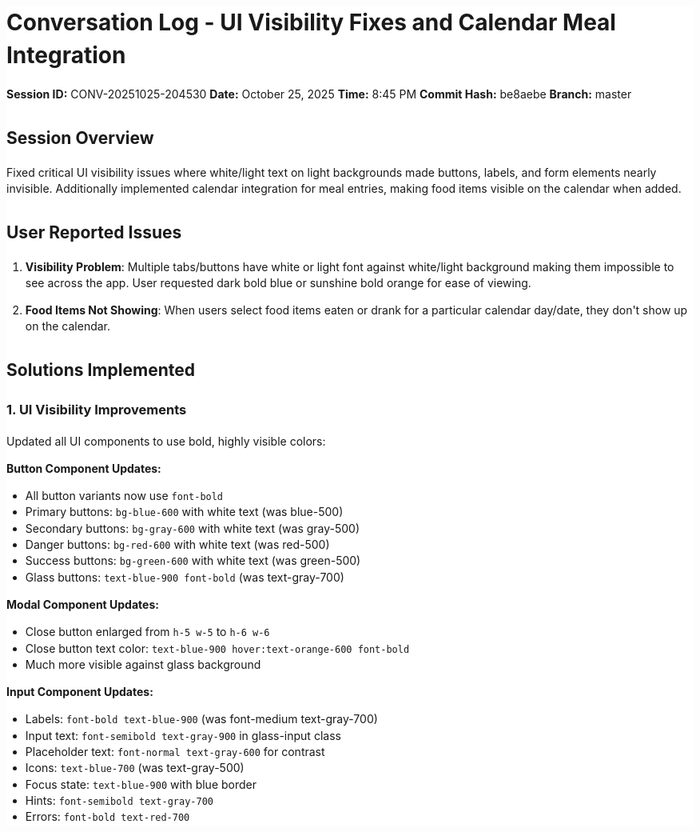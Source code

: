 # Conversation Log - UI Visibility Fixes and Calendar Meal Integration

**Session ID:** CONV-20251025-204530
**Date:** October 25, 2025
**Time:** 8:45 PM
**Commit Hash:** be8aebe
**Branch:** master

## Session Overview

Fixed critical UI visibility issues where white/light text on light backgrounds made buttons, labels, and form elements nearly invisible. Additionally implemented calendar integration for meal entries, making food items visible on the calendar when added.

## User Reported Issues

1. **Visibility Problem**: Multiple tabs/buttons have white or light font against white/light background making them impossible to see across the app. User requested dark bold blue or sunshine bold orange for ease of viewing.

2. **Food Items Not Showing**: When users select food items eaten or drank for a particular calendar day/date, they don't show up on the calendar.

## Solutions Implemented

### 1. UI Visibility Improvements

Updated all UI components to use bold, highly visible colors:

**Button Component Updates:**
- All button variants now use `font-bold`
- Primary buttons: `bg-blue-600` with white text (was blue-500)
- Secondary buttons: `bg-gray-600` with white text (was gray-500)
- Danger buttons: `bg-red-600` with white text (was red-500)
- Success buttons: `bg-green-600` with white text (was green-500)
- Glass buttons: `text-blue-900 font-bold` (was text-gray-700)

**Modal Component Updates:**
- Close button enlarged from `h-5 w-5` to `h-6 w-6`
- Close button text color: `text-blue-900 hover:text-orange-600 font-bold`
- Much more visible against glass background

**Input Component Updates:**
- Labels: `font-bold text-blue-900` (was font-medium text-gray-700)
- Input text: `font-semibold text-gray-900` in glass-input class
- Placeholder text: `font-normal text-gray-600` for contrast
- Icons: `text-blue-700` (was text-gray-500)
- Focus state: `text-blue-900` with blue border
- Hints: `font-semibold text-gray-700`
- Errors: `font-bold text-red-700`
